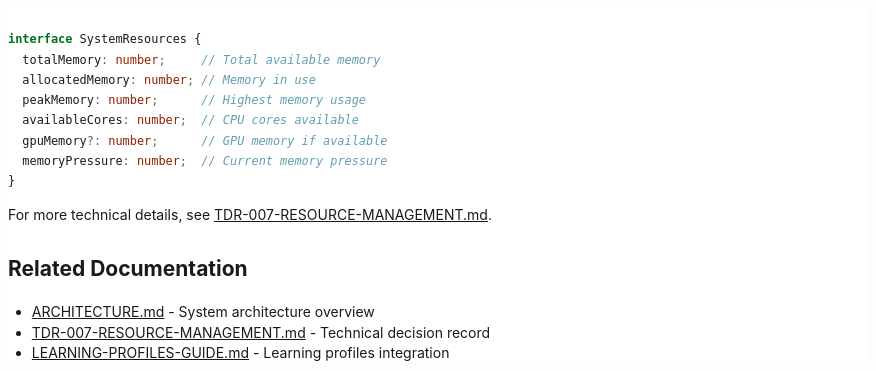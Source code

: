 ```typescript

interface SystemResources {
  totalMemory: number;     // Total available memory
  allocatedMemory: number; // Memory in use
  peakMemory: number;      // Highest memory usage
  availableCores: number;  // CPU cores available
  gpuMemory?: number;      // GPU memory if available
  memoryPressure: number;  // Current memory pressure
}
```

For more technical details, see [TDR-007-RESOURCE-MANAGEMENT.md](./TDR-007-RESOURCE-MANAGEMENT.md).

## Related Documentation

- [ARCHITECTURE.md](./ARCHITECTURE.md) - System architecture overview
- [TDR-007-RESOURCE-MANAGEMENT.md](./TDR-007-RESOURCE-MANAGEMENT.md) - Technical decision record
- [LEARNING-PROFILES-GUIDE.md](./LEARNING-PROFILES-GUIDE.md) - Learning profiles integration

